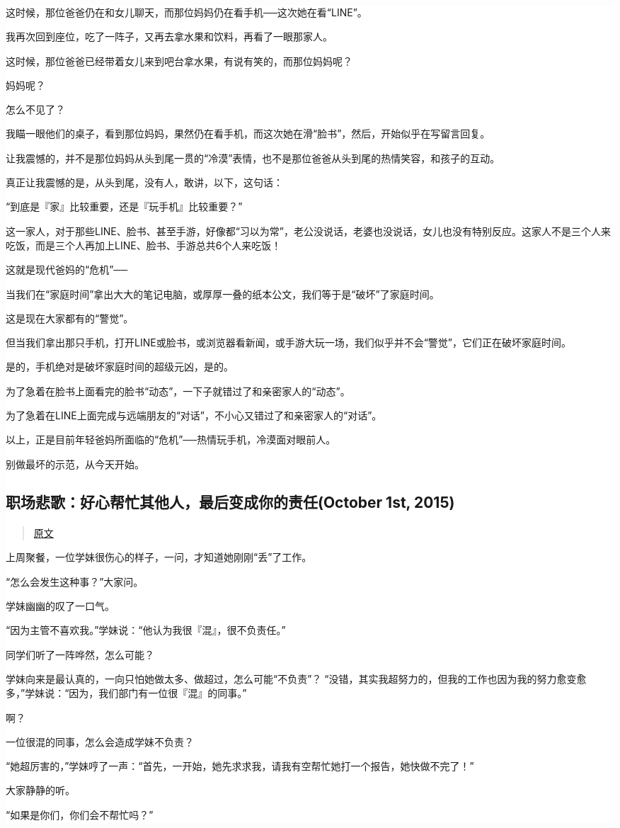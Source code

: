 这时候，那位爸爸仍在和女儿聊天，而那位妈妈仍在看手机──这次她在看“LINE”。

我再次回到座位，吃了一阵子，又再去拿水果和饮料，再看了一眼那家人。

这时候，那位爸爸已经带着女儿来到吧台拿水果，有说有笑的，而那位妈妈呢？

妈妈呢？

怎么不见了？

我瞄一眼他们的桌子，看到那位妈妈，果然仍在看手机，而这次她在滑“脸书”，然后，开始似乎在写留言回复。

让我震憾的，并不是那位妈妈从头到尾一贯的“冷漠”表情，也不是那位爸爸从头到尾的热情笑容，和孩子的互动。

真正让我震憾的是，从头到尾，没有人，敢讲，以下，这句话：

“到底是『家』比较重要，还是『玩手机』比较重要？”

这一家人，对于那些LINE、脸书、甚至手游，好像都“习以为常”，老公没说话，老婆也没说话，女儿也没有特别反应。这家人不是三个人来吃饭，而是三个人再加上LINE、脸书、手游总共6个人来吃饭！

这就是现代爸妈的“危机”──

当我们在“家庭时间”拿出大大的笔记电脑，或厚厚一叠的纸本公文，我们等于是“破坏”了家庭时间。

这是现在大家都有的“警觉”。

但当我们拿出那只手机，打开LINE或脸书，或浏览器看新闻，或手游大玩一场，我们似乎并不会“警觉”，它们正在破坏家庭时间。

是的，手机绝对是破坏家庭时间的超级元凶，是的。

为了急着在脸书上面看完的脸书“动态”，一下子就错过了和亲密家人的“动态”。

为了急着在LINE上面完成与远端朋友的“对话”，不小心又错过了和亲密家人的“对话”。

以上，正是目前年轻爸妈所面临的“危机”──热情玩手机，冷漠面对眼前人。

别做最坏的示范，从今天开始。

## 职场悲歌：好心帮忙其他人，最后变成你的责任(October 1st,  2015)

> [原文](http://mr6.cc/?p=16050)


上周聚餐，一位学妹很伤心的样子，一问，才知道她刚刚“丢”了工作。

“怎么会发生这种事？”大家问。

学妹幽幽的叹了一口气。

“因为主管不喜欢我。”学妹说：“他认为我很『混』，很不负责任。”

同学们听了一阵哗然，怎么可能？

学妹向来是最认真的，一向只怕她做太多、做超过，怎么可能“不负责”？ “没错，其实我超努力的，但我的工作也因为我的努力愈变愈多，”学妹说：“因为，我们部门有一位很『混』的同事。”

啊？

一位很混的同事，怎么会造成学妹不负责？

“她超厉害的，”学妹哼了一声：“首先，一开始，她先求求我，请我有空帮忙她打一个报告，她快做不完了！”

大家静静的听。

“如果是你们，你们会不帮忙吗？”

